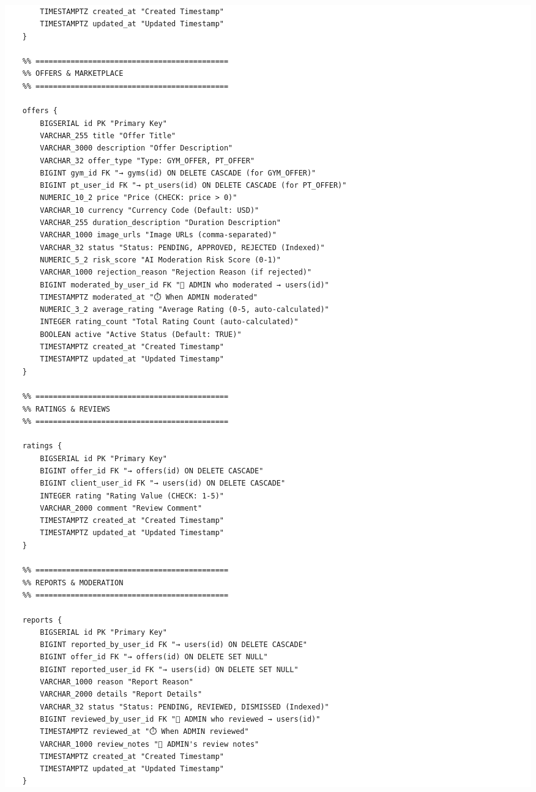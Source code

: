 ```mermaid
        TIMESTAMPTZ created_at "Created Timestamp"
        TIMESTAMPTZ updated_at "Updated Timestamp"
    }

    %% ============================================
    %% OFFERS & MARKETPLACE
    %% ============================================
    
    offers {
        BIGSERIAL id PK "Primary Key"
        VARCHAR_255 title "Offer Title"
        VARCHAR_3000 description "Offer Description"
        VARCHAR_32 offer_type "Type: GYM_OFFER, PT_OFFER"
        BIGINT gym_id FK "→ gyms(id) ON DELETE CASCADE (for GYM_OFFER)"
        BIGINT pt_user_id FK "→ pt_users(id) ON DELETE CASCADE (for PT_OFFER)"
        NUMERIC_10_2 price "Price (CHECK: price > 0)"
        VARCHAR_10 currency "Currency Code (Default: USD)"
        VARCHAR_255 duration_description "Duration Description"
        VARCHAR_1000 image_urls "Image URLs (comma-separated)"
        VARCHAR_32 status "Status: PENDING, APPROVED, REJECTED (Indexed)"
        NUMERIC_5_2 risk_score "AI Moderation Risk Score (0-1)"
        VARCHAR_1000 rejection_reason "Rejection Reason (if rejected)"
        BIGINT moderated_by_user_id FK "🔐 ADMIN who moderated → users(id)"
        TIMESTAMPTZ moderated_at "⏱️ When ADMIN moderated"
        NUMERIC_3_2 average_rating "Average Rating (0-5, auto-calculated)"
        INTEGER rating_count "Total Rating Count (auto-calculated)"
        BOOLEAN active "Active Status (Default: TRUE)"
        TIMESTAMPTZ created_at "Created Timestamp"
        TIMESTAMPTZ updated_at "Updated Timestamp"
    }

    %% ============================================
    %% RATINGS & REVIEWS
    %% ============================================
    
    ratings {
        BIGSERIAL id PK "Primary Key"
        BIGINT offer_id FK "→ offers(id) ON DELETE CASCADE"
        BIGINT client_user_id FK "→ users(id) ON DELETE CASCADE"
        INTEGER rating "Rating Value (CHECK: 1-5)"
        VARCHAR_2000 comment "Review Comment"
        TIMESTAMPTZ created_at "Created Timestamp"
        TIMESTAMPTZ updated_at "Updated Timestamp"
    }

    %% ============================================
    %% REPORTS & MODERATION
    %% ============================================
    
    reports {
        BIGSERIAL id PK "Primary Key"
        BIGINT reported_by_user_id FK "→ users(id) ON DELETE CASCADE"
        BIGINT offer_id FK "→ offers(id) ON DELETE SET NULL"
        BIGINT reported_user_id FK "→ users(id) ON DELETE SET NULL"
        VARCHAR_1000 reason "Report Reason"
        VARCHAR_2000 details "Report Details"
        VARCHAR_32 status "Status: PENDING, REVIEWED, DISMISSED (Indexed)"
        BIGINT reviewed_by_user_id FK "🔐 ADMIN who reviewed → users(id)"
        TIMESTAMPTZ reviewed_at "⏱️ When ADMIN reviewed"
        VARCHAR_1000 review_notes "📝 ADMIN's review notes"
        TIMESTAMPTZ created_at "Created Timestamp"
        TIMESTAMPTZ updated_at "Updated Timestamp"
    }
```